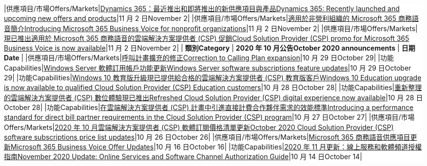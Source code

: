|<span data-ttu-id="a1e5a-280">供應項目/市場</span><span class="sxs-lookup"><span data-stu-id="a1e5a-280">Offers/Markets</span></span>|[<span data-ttu-id="a1e5a-281">Dynamics 365：最近推出和即將推出的新供應項目與產品</span><span class="sxs-lookup"><span data-stu-id="a1e5a-281">Dynamics 365: Recently launched and upcoming new offers and products</span></span>](2020-november.md#3)|<span data-ttu-id="a1e5a-282">11 月 2 日</span><span class="sxs-lookup"><span data-stu-id="a1e5a-282">November 2</span></span>|
|<span data-ttu-id="a1e5a-283">供應項目/市場</span><span class="sxs-lookup"><span data-stu-id="a1e5a-283">Offers/Markets</span></span>|[<span data-ttu-id="a1e5a-284">適用於非營利組織的 Microsoft 365 商務語音簡介</span><span class="sxs-lookup"><span data-stu-id="a1e5a-284">Introducing Microsoft 365 Business Voice for nonprofit organizations</span></span>](2020-november.md#2)|<span data-ttu-id="a1e5a-285">11 月 2 日</span><span class="sxs-lookup"><span data-stu-id="a1e5a-285">November 2</span></span>|
|<span data-ttu-id="a1e5a-286">供應項目/市場</span><span class="sxs-lookup"><span data-stu-id="a1e5a-286">Offers/Markets</span></span>|[<span data-ttu-id="a1e5a-287">現已推出適用於 Microsoft 365 商務語音的雲端解決方案提供者 (CSP) 促銷</span><span class="sxs-lookup"><span data-stu-id="a1e5a-287">Cloud Solution Provider (CSP) promo for Microsoft 365 Business Voice is now available</span></span>](2020-november.md#1)|<span data-ttu-id="a1e5a-288">11 月 2 日</span><span class="sxs-lookup"><span data-stu-id="a1e5a-288">November 2</span></span>|
| <span data-ttu-id="a1e5a-289">**類別**</span><span class="sxs-lookup"><span data-stu-id="a1e5a-289">**Category**</span></span> | <span data-ttu-id="a1e5a-290">**2020 年 10 月公告**</span><span class="sxs-lookup"><span data-stu-id="a1e5a-290">**October 2020 announcements**</span></span> | <span data-ttu-id="a1e5a-291">**日期**</span><span class="sxs-lookup"><span data-stu-id="a1e5a-291">**Date**</span></span> |
|<span data-ttu-id="a1e5a-292">供應項目/市場</span><span class="sxs-lookup"><span data-stu-id="a1e5a-292">Offers/Markets</span></span>|[<span data-ttu-id="a1e5a-293">呼叫計畫擴充的修正</span><span class="sxs-lookup"><span data-stu-id="a1e5a-293">Correction to Calling Plan expansion</span></span>](2020-october.md#18)|<span data-ttu-id="a1e5a-294">10 月 29 日</span><span class="sxs-lookup"><span data-stu-id="a1e5a-294">October 29</span></span>|
|<span data-ttu-id="a1e5a-295">功能</span><span class="sxs-lookup"><span data-stu-id="a1e5a-295">Capabilities</span></span>|[<span data-ttu-id="a1e5a-296">Windows Server 軟體訂用帳戶功能更新</span><span class="sxs-lookup"><span data-stu-id="a1e5a-296">Windows Server software subscriptions feature updates</span></span>](2020-october.md#17)|<span data-ttu-id="a1e5a-297">10 月 29 日</span><span class="sxs-lookup"><span data-stu-id="a1e5a-297">October 29</span></span>|
|<span data-ttu-id="a1e5a-298">功能</span><span class="sxs-lookup"><span data-stu-id="a1e5a-298">Capabilities</span></span>|[<span data-ttu-id="a1e5a-299">Windows 10 教育版升級現已提供給合格的雲端解決方案提供者 (CSP) 教育版客戶</span><span class="sxs-lookup"><span data-stu-id="a1e5a-299">Windows 10 Education upgrade is now available to qualified Cloud Solution Provider (CSP) Education customers</span></span>](2020-october.md#16)|<span data-ttu-id="a1e5a-300">10 月 28 日</span><span class="sxs-lookup"><span data-stu-id="a1e5a-300">October 28</span></span>|
|<span data-ttu-id="a1e5a-301">功能</span><span class="sxs-lookup"><span data-stu-id="a1e5a-301">Capabilities</span></span>|[<span data-ttu-id="a1e5a-302">重新整理的雲端解決方案提供者 (CSP) 數位體驗現已推出</span><span class="sxs-lookup"><span data-stu-id="a1e5a-302">Refreshed Cloud Solution Provider (CSP) digital experience now available</span></span>](2020-october.md#15)|<span data-ttu-id="a1e5a-303">10 月 28 日</span><span class="sxs-lookup"><span data-stu-id="a1e5a-303">October 28</span></span>|
|<span data-ttu-id="a1e5a-304">功能</span><span class="sxs-lookup"><span data-stu-id="a1e5a-304">Capabilities</span></span>|[<span data-ttu-id="a1e5a-305">在雲端解決方案提供者 (CSP) 計畫中引進直接計費合作夥伴需求的效能標準</span><span class="sxs-lookup"><span data-stu-id="a1e5a-305">Introducing a performance standard for direct bill partner requirements in the Cloud Solution Provider (CSP) program</span></span>](2020-october.md#13)|<span data-ttu-id="a1e5a-306">10 月 27 日</span><span class="sxs-lookup"><span data-stu-id="a1e5a-306">October 27</span></span>|
|<span data-ttu-id="a1e5a-307">供應項目/市場</span><span class="sxs-lookup"><span data-stu-id="a1e5a-307">Offers/Markets</span></span>|[<span data-ttu-id="a1e5a-308">2020 年 10 月雲端解決方案提供者 (CSP) 軟體訂閱價格清單更新</span><span class="sxs-lookup"><span data-stu-id="a1e5a-308">October 2020 Cloud Solution Provider (CSP) software subscriptions price list updates</span></span>](2020-october.md#14)|<span data-ttu-id="a1e5a-309">10 月 26 日</span><span class="sxs-lookup"><span data-stu-id="a1e5a-309">October 26</span></span>|
|<span data-ttu-id="a1e5a-310">供應項目/市場</span><span class="sxs-lookup"><span data-stu-id="a1e5a-310">Offers/Markets</span></span>|[<span data-ttu-id="a1e5a-311">Microsoft 365 商務語音供應項目更新</span><span class="sxs-lookup"><span data-stu-id="a1e5a-311">Microsoft 365 Business Voice Offer Updates</span></span>](2020-october.md#12)|<span data-ttu-id="a1e5a-312">10 月 16 日</span><span class="sxs-lookup"><span data-stu-id="a1e5a-312">October 16</span></span>|
|<span data-ttu-id="a1e5a-313">功能</span><span class="sxs-lookup"><span data-stu-id="a1e5a-313">Capabilities</span></span>|[<span data-ttu-id="a1e5a-314">2020 年 11 月更新：線上服務和軟體頻道授權指南</span><span class="sxs-lookup"><span data-stu-id="a1e5a-314">November 2020 Update: Online Services and Software Channel Authorization Guide</span></span>](2020-october.md#11)|<span data-ttu-id="a1e5a-315">10 月 14 日</span><span class="sxs-lookup"><span data-stu-id="a1e5a-315">October 14</span></span>|